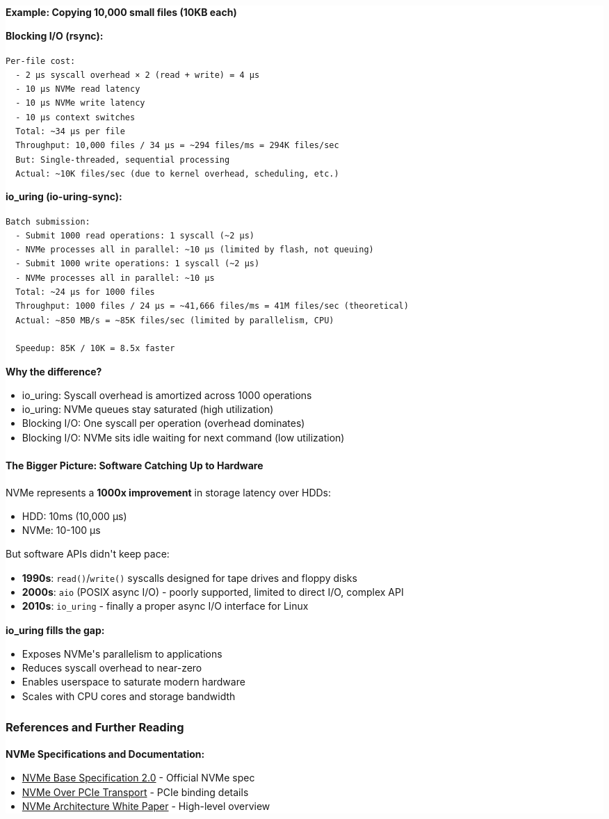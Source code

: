 **Example: Copying 10,000 small files (10KB each)**

**Blocking I/O (rsync):**
```
Per-file cost:
  - 2 µs syscall overhead × 2 (read + write) = 4 µs
  - 10 µs NVMe read latency
  - 10 µs NVMe write latency
  - 10 µs context switches
  Total: ~34 µs per file
  Throughput: 10,000 files / 34 µs = ~294 files/ms = 294K files/sec
  But: Single-threaded, sequential processing
  Actual: ~10K files/sec (due to kernel overhead, scheduling, etc.)
```

**io_uring (io-uring-sync):**
```
Batch submission:
  - Submit 1000 read operations: 1 syscall (~2 µs)
  - NVMe processes all in parallel: ~10 µs (limited by flash, not queuing)
  - Submit 1000 write operations: 1 syscall (~2 µs)
  - NVMe processes all in parallel: ~10 µs
  Total: ~24 µs for 1000 files
  Throughput: 1000 files / 24 µs = ~41,666 files/ms = 41M files/sec (theoretical)
  Actual: ~850 MB/s = ~85K files/sec (limited by parallelism, CPU)
  
  Speedup: 85K / 10K = 8.5x faster
```

**Why the difference?**
- io_uring: Syscall overhead is amortized across 1000 operations
- io_uring: NVMe queues stay saturated (high utilization)
- Blocking I/O: One syscall per operation (overhead dominates)
- Blocking I/O: NVMe sits idle waiting for next command (low utilization)

#### The Bigger Picture: Software Catching Up to Hardware

NVMe represents a **1000x improvement** in storage latency over HDDs:
- HDD: 10ms (10,000 µs)
- NVMe: 10-100 µs

But software APIs didn't keep pace:
- **1990s**: `read()`/`write()` syscalls designed for tape drives and floppy disks
- **2000s**: `aio` (POSIX async I/O) - poorly supported, limited to direct I/O, complex API
- **2010s**: `io_uring` - finally a proper async I/O interface for Linux

**io_uring fills the gap:**
- Exposes NVMe's parallelism to applications
- Reduces syscall overhead to near-zero
- Enables userspace to saturate modern hardware
- Scales with CPU cores and storage bandwidth

### References and Further Reading

**NVMe Specifications and Documentation:**
- [NVMe Base Specification 2.0](https://nvmexpress.org/wp-content/uploads/NVM-Express-2.0c-2022.10.04-Ratified.pdf) - Official NVMe spec
- [NVMe Over PCIe Transport](https://nvmexpress.org/wp-content/uploads/NVM-Express-PCIe-Transport-Specification-1.0c-2021.06.09-Ratified.pdf) - PCIe binding details
- [NVMe Architecture White Paper](https://nvmexpress.org/wp-content/uploads/NVMe_Architecture_-_Whitepaper.pdf) - High-level overview
